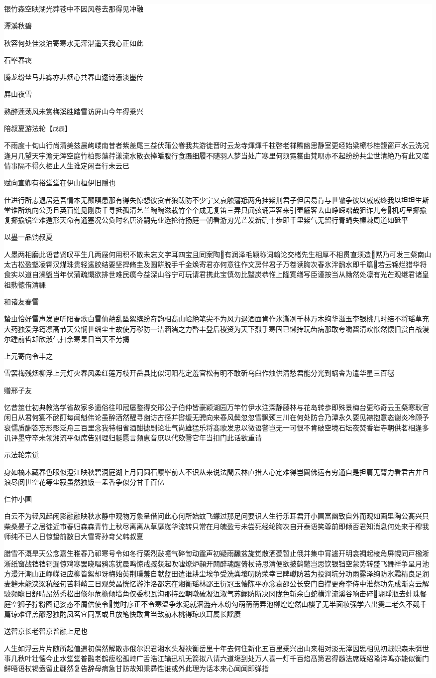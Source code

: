 银竹森空映湖光莽苍中不因风卷去那得见冲融  

潭溪秋碧  

秋容何处佳淡泊寄寒水无滓湛遥天我心正如此  

石峯春霭  

腾龙纷埜马非雾亦非烟心共春山逺诗慿淡墨传  

屛山夜雪  

熟醉莲荡风未赏梅溪胜踏雪访屛山今年得乗兴  

陪叔夏游法轮【`戊辰`】  

不雨度十旬山行尚清美兹晨岣嵝南昔者紫盖尾三益伏蒲公眷我共游徙晋时云龙寺煇煇千柱啓老禅赡幽思静室更经始梁橑杉桂馥窗戸水云洗况逢月几望天宇澹无滓空庭竹柏影藻荇漾流水散衣捧皤腹行食蹑细履不随羽人梦当处广寒里何须霓裳曲梵呗亦不起纷纷共尘世清絶乃有此又嗟情事隔不得久栖止人生谁定闲吾行未云已  

赋向宣卿有裕堂堂在伊山桓伊旧隠也  

仕进行所志退居适吾情本无颠瞑患那有得失惊想彼贪者狼跋防不少宁又哀触藩羝两角挂紫荆君子但居易肯与世辙争彼以戚戚终我以坦坦生斯堂谁所筑向公勇且英百链见刚质千寻抵孤清艺兰畹畹滋栽竹个个成无复笛三弄只闻弦诵声客来引壶觞客去山峥嵘咄哉狙诈儿夸机巧呈揶揄复揶揄镜空难遁形天命有通塞况公负时名唐济嗣先业选抡待扬庭一朝看游刃光芒发新硎十歩即千里紫气无留行青蝇失榛棘周道如砥平  

以墨一品饷叔夏  

人墨两相磨此语昔贤叹平生几两屐何用积不散未忘文字耳四宝且同案陶有润泽毛颖称词翰论交楮先生相厚不相贯直须造黙乃可发三粲南山太古松盈壑凌霄汉煤珠贵轻逺胶结要坚捍脩圭及圆餠脱手千金焕寄君亦何意往作文房伴君子万卷读胸次春氷泮飜水即千篇若云锦烂猎华将食实以道自澡盥当年伏蒲疏慨欲排世难民瘼今益深山谷宁可玩请君携此宝慎勿比毉炭恭惟上隆寛缮写臣谨按当从黝然处凛有光芒观继君诸皇祖勲徳侑清祼  

和诸友春雪  

蛰虫恰好雷声发更听阳春歌白雪仙葩乱坠絮缤纷竒韵相髙山崄絶笔尖不为风力退酒面肯作氷澌冽千林万木绚华滋玉李银桃几时结不将瑶草充大药独爱浮筠凛髙节天公悯世缁尘土故使万秽防一洁涵濡之力啓丰登后稷资为天下烈手寒固已懒抟玩齿病那敢夸嚼齧清欢怅然懐旧赏白战漫尔踵前哲却欣淑气扫余寒杲日当天不劳揭  

上元寄向令丰之  

雪罢梅残烟柳浮上元灯火春风柔红莲万枝开岳县比似河阳花定羞官松有明不敢斫乌臼作烛供清愁君能分光到蜗舎为遣华星三百毬  

赠邢子友  

忆昔筮仕初典教洛学省故家多遗俗往叩冠屡整得交邢公子伯仲皆豪颖湖园万竿竹伊水注深静藤林与花岛转歩即殊景梅台更称奇云玉粲寒耿官闲日从君何宴不酩酊每闻魁伟论虽醉洒然醒寻幽访古径并辔缓无骋向来春风鬓忽忽雪飘颈三川在何处防合乃潭永久要见襟抱意态谢炎冷顾予衰懦质酬答忘形影泛舟三百里念我特相省酒酣摅剧论壮气尚雄猛乐将髙歌发忠以微语警岂无一可恨不肯破空境石坛夜焚香岩寺朝供茗相逢多讥评墨守卒未领湘流平似席告别理归艇愿言频恵音庶以代欬謦它年当扣门此话欲重请  

示法轮宗觉  

身如槁木藏春色眼似澄江映秋碧洞庭湖上月同圆石廪峯前人不识从来说法閙云林直措人心定难得岂闗佛运有穷通自是担肩无膂力看君古井且浪尽阅世空花等尘寂虽然独饭一盂香争似分甘千百亿  

仁仲小圃  

白云不为轻风起闲影融融映秋水静中观物万象呈借问此心何所始蚊飞蠓过那足问要识人生行乐耳君开小圃富幽致自外而观如画里陶公髙兴只柴桑晏子之居徒近市春归森森青竹上秋尽离离从草靡嵗华流转只常在月魄盈亏未尝死经纶胸次自开泰语笑尊前即倾否君知消息何处来于穆我师纯不已人日惊蛰前数日大雪寄孙竒父韩叔夏  

腊雪不溉旱天公念嘉生稚春乃祁寒号令如冬行栗烈鼔噫气碎訇动霆声初疑雨飜盆旋觉散洒甍暂止俄并集中宵遽开明衾裯起棱角屏幌同戸楹淅淅纸窗战铛铛铜漏惊鸡寒罢晓唱鸦冻犹晨鸣惊戒臧获起吹嘘燎炉頳开闗醉魂醒倚杖诗思清便欲披鹤氅岂思饮银铛空蒙势转盛飞舞祥争呈月池方漫汗潮山正峥嵘讵应柳皆絮却讶梅始英荆璞羞自献蓝田遣谁耕尘埃争受洗粪壤叨防荣幸已陴巘防若为投涧坑分功雨露泽绚防氷霜精良足润麦麰未能浃粱秔经旬苦料峭三日观荧晶恍忆游汴洛都忘在湘衡瑶林鄙王衍冠玉懐陈平亦念袁邵公长安门自撑更奇李侍中淮蔡功先成渐喜云解駮频瞻日舒晴昂然秀松出倐尔危檐倾墙角仅委积瓦沟那持盈朝暾破凝沍淑气苏鳏防断决冈陇色斩余白蛇横泮流溪谷响击碎瑚琤瓶去蚌珠餐庭空狮子狞粉图记姿态不屑供使令觉时序正不令寒温争氷泥就涸澁卉木纷勾萌蒨蒨弄池柳煌煌然山樱了无半面妆强学六出霙二老久不觌千篇谅难评羔醪忍独酌凤茗宜同烹或且放笔快敢言当敌勍木桃得琼玖耳属长謡赓  

送智京长老智京普融上足也  

人生如浮云片片随所起值遇初偶然解散亦俄尔识君湘水头凝袂衡岳里十年去何住新化五百里乗兴出山来相对淡无滓因思相见初贼帜森未弭世事几秋叶壮懐今止水堂堂普融老鹤瘦松孤峙广舌浩江输迅机无箭拟八请六道塲到处万人喜一灯千百焰髙第君得髓法席既绍隆诗鸣亦能似衡门鲜晤语杖锡盍留止翩然复告辞母病急甘防故知秉彞性谁或外此理为话本来心闻闻即弹指  
